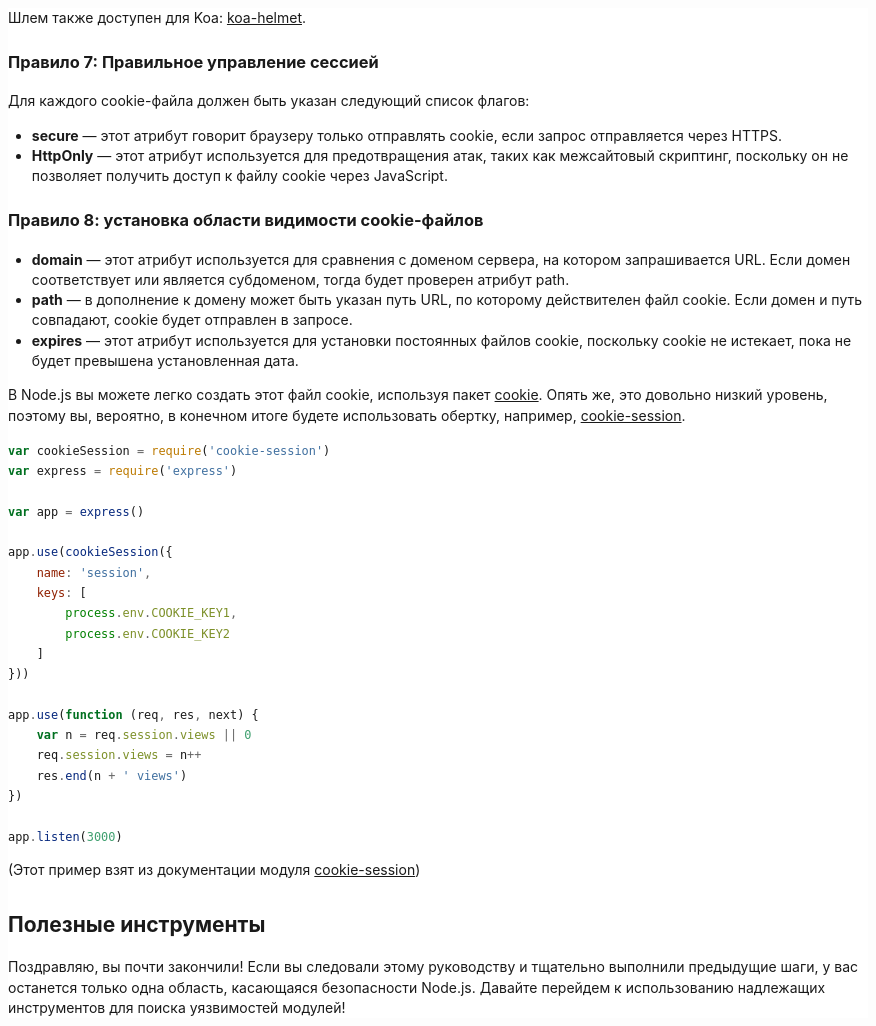 Шлем также доступен для Koa: [koa-helmet](https://www.npmjs.com/package/koa-helmet).

### Правило 7: Правильное управление сессией

Для каждого cookie-файла должен быть указан следующий список флагов:

* **secure** — этот атрибут говорит браузеру только отправлять cookie, если запрос отправляется через HTTPS.
* **HttpOnly** — этот атрибут используется для предотвращения атак, таких как межсайтовый скриптинг, поскольку он не позволяет получить доступ к файлу cookie через JavaScript. 

### Правило 8: установка области видимости cookie-файлов

* **domain** — этот атрибут используется для сравнения с доменом сервера, на котором запрашивается URL. Если домен соответствует или является субдоменом, тогда будет проверен атрибут path.
* **path** — в дополнение к домену может быть указан путь URL, по которому действителен файл cookie. Если домен и путь совпадают, cookie будет отправлен в запросе.
* **expires** — этот атрибут используется для установки постоянных файлов cookie, поскольку cookie не истекает, пока не будет превышена установленная дата.

В Node.js вы можете легко создать этот файл cookie, используя пакет [cookie](https://www.npmjs.com/package/cookies). Опять же, это довольно низкий уровень, поэтому вы, вероятно, в конечном итоге будете использовать обертку, например, [cookie-session](https://www.npmjs.com/package/cookie-session).

```javascript
var cookieSession = require('cookie-session')
var express = require('express')

var app = express()

app.use(cookieSession({
    name: 'session',
    keys: [
        process.env.COOKIE_KEY1,
        process.env.COOKIE_KEY2
    ]
}))

app.use(function (req, res, next) {
    var n = req.session.views || 0
    req.session.views = n++
    res.end(n + ' views')
})

app.listen(3000)
```

(Этот пример взят из документации модуля [cookie-session](https://www.npmjs.com/package/cookie-session))

## Полезные инструменты

Поздравляю, вы почти закончили! Если вы следовали этому руководству и тщательно выполнили предыдущие шаги, у вас останется только одна область, касающаяся безопасности Node.js. Давайте перейдем к использованию надлежащих инструментов для поиска уязвимостей модулей!
